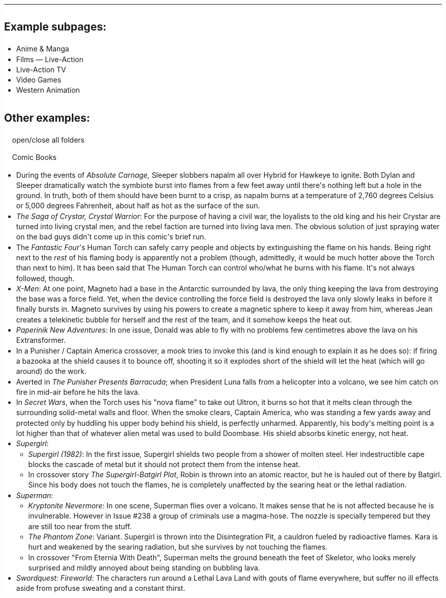 ___

## Example subpages:

-   Anime & Manga
-   Films — Live-Action
-   Live-Action TV
-   Video Games
-   Western Animation

## Other examples:

    open/close all folders 

    Comic Books 

-   During the events of _Absolute Carnage,_ Sleeper slobbers napalm all over Hybrid for Hawkeye to ignite. Both Dylan and Sleeper dramatically watch the symbiote burst into flames from a few feet away until there's nothing left but a hole in the ground. In truth, both of them should have been burnt to a crisp, as napalm burns at a temperature of 2,760 degrees Celsius or 5,000 degrees Fahrenheit, about half as hot as the surface of the sun.
-   _The Saga of Crystar, Crystal Warrior_: For the purpose of having a civil war, the loyalists to the old king and his heir Crystar are turned into living crystal men, and the rebel faction are turned into living lava men. The obvious solution of just spraying water on the bad guys didn't come up in this comic's brief run.
-   The _Fantastic Four_'s Human Torch can safely carry people and objects by extinguishing the flame on his hands. Being right next to the _rest_ of his flaming body is apparently not a problem (though, admittedly, it would be much hotter above the Torch than next to him). It has been said that The Human Torch can control who/what he burns with his flame. It's not always followed, though.
-   _X-Men_: At one point, Magneto had a base in the Antarctic surrounded by lava, the only thing keeping the lava from destroying the base was a force field. Yet, when the device controlling the force field is destroyed the lava only slowly leaks in before it finally bursts in. Magneto survives by using his powers to create a magnetic sphere to keep it away from him, whereas Jean creates a telekinetic bubble for herself and the rest of the team, and it somehow keeps the heat out.
-   _Paperinik New Adventures_: In one issue, Donald was able to fly with no problems few centimetres above the lava on his Extransformer.
-   In a Punisher / Captain America crossover, a mook tries to invoke this (and is kind enough to explain it as he does so): if firing a bazooka at the shield causes it to bounce off, shooting it so it explodes short of the shield will let the heat (which will go around) do the work.
-   Averted in _The Punisher Presents Barracuda_; when President Luna falls from a helicopter into a volcano, we see him catch on fire in mid-air before he hits the lava.
-   In _Secret Wars_, when the Torch uses his "nova flame" to take out Ultron, it burns so hot that it melts clean through the surrounding solid-metal walls and floor. When the smoke clears, Captain America, who was standing a few yards away and protected only by huddling his upper body behind his shield, is perfectly unharmed. Apparently, his body's melting point is a lot higher than that of whatever alien metal was used to build Doombase. His shield absorbs kinetic energy, not heat.
-   _Supergirl_:
    -   _Supergirl (1982)_: In the first issue, Supergirl shields two people from a shower of molten steel. Her indestructible cape blocks the cascade of metal but it should not protect them from the intense heat.
    -   In crossover story _The Supergirl-Batgirl Plot_, Robin is thrown into an atomic reactor, but he is hauled out of there by Batgirl. Since his body does not touch the flames, he is completely unaffected by the searing heat or the lethal radiation.
-   _Superman_:
    -   _Kryptonite Nevermore_: In one scene, Superman flies over a volcano. It makes sense that he is not affected because he is invulnerable. However in Issue #238 a group of criminals use a magma-hose. The nozzle is specially tempered but they are still too near from the stuff.
    -   _The Phantom Zone_: Variant. Supergirl is thrown into the Disintegration Pit, a cauldron fueled by radioactive flames. Kara is hurt and weakened by the searing radiation, but she survives by not touching the flames.
    -   In crossover "From Eternia With Death", Superman melts the ground beneath the feet of Skeletor, who looks merely surprised and mildly annoyed about being standing on bubbling lava.
-   _Swordquest: Fireworld_: The characters run around a Lethal Lava Land with gouts of flame everywhere, but suffer no ill effects aside from profuse sweating and a constant thirst.